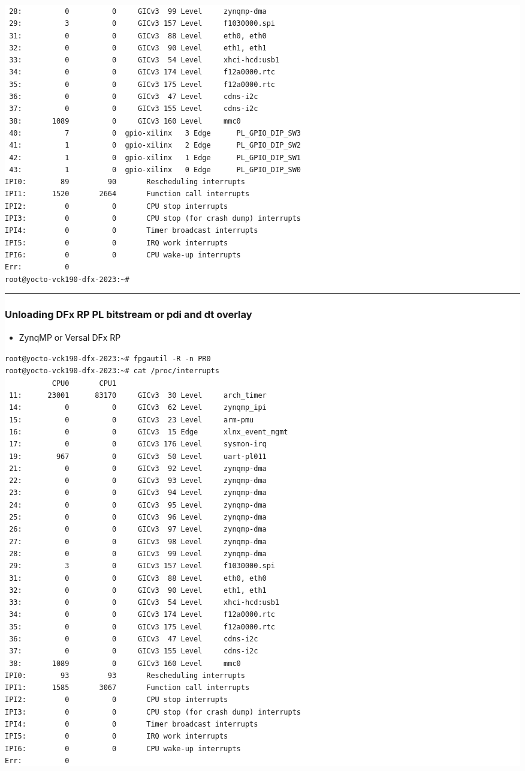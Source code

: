 ```
 28:          0          0     GICv3  99 Level     zynqmp-dma
 29:          3          0     GICv3 157 Level     f1030000.spi
 31:          0          0     GICv3  88 Level     eth0, eth0
 32:          0          0     GICv3  90 Level     eth1, eth1
 33:          0          0     GICv3  54 Level     xhci-hcd:usb1
 34:          0          0     GICv3 174 Level     f12a0000.rtc
 35:          0          0     GICv3 175 Level     f12a0000.rtc
 36:          0          0     GICv3  47 Level     cdns-i2c
 37:          0          0     GICv3 155 Level     cdns-i2c
 38:       1089          0     GICv3 160 Level     mmc0
 40:          7          0  gpio-xilinx   3 Edge      PL_GPIO_DIP_SW3
 41:          1          0  gpio-xilinx   2 Edge      PL_GPIO_DIP_SW2
 42:          1          0  gpio-xilinx   1 Edge      PL_GPIO_DIP_SW1
 43:          1          0  gpio-xilinx   0 Edge      PL_GPIO_DIP_SW0
IPI0:        89         90       Rescheduling interrupts
IPI1:      1520       2664       Function call interrupts
IPI2:         0          0       CPU stop interrupts
IPI3:         0          0       CPU stop (for crash dump) interrupts
IPI4:         0          0       Timer broadcast interrupts
IPI5:         0          0       IRQ work interrupts
IPI6:         0          0       CPU wake-up interrupts
Err:          0
root@yocto-vck190-dfx-2023:~#
```
---

### Unloading DFx RP PL bitstream or pdi and dt overlay
* ZynqMP or Versal DFx RP
```
root@yocto-vck190-dfx-2023:~# fpgautil -R -n PR0
root@yocto-vck190-dfx-2023:~# cat /proc/interrupts
           CPU0       CPU1
 11:      23001      83170     GICv3  30 Level     arch_timer
 14:          0          0     GICv3  62 Level     zynqmp_ipi
 15:          0          0     GICv3  23 Level     arm-pmu
 16:          0          0     GICv3  15 Edge      xlnx_event_mgmt
 17:          0          0     GICv3 176 Level     sysmon-irq
 19:        967          0     GICv3  50 Level     uart-pl011
 21:          0          0     GICv3  92 Level     zynqmp-dma
 22:          0          0     GICv3  93 Level     zynqmp-dma
 23:          0          0     GICv3  94 Level     zynqmp-dma
 24:          0          0     GICv3  95 Level     zynqmp-dma
 25:          0          0     GICv3  96 Level     zynqmp-dma
 26:          0          0     GICv3  97 Level     zynqmp-dma
 27:          0          0     GICv3  98 Level     zynqmp-dma
 28:          0          0     GICv3  99 Level     zynqmp-dma
 29:          3          0     GICv3 157 Level     f1030000.spi
 31:          0          0     GICv3  88 Level     eth0, eth0
 32:          0          0     GICv3  90 Level     eth1, eth1
 33:          0          0     GICv3  54 Level     xhci-hcd:usb1
 34:          0          0     GICv3 174 Level     f12a0000.rtc
 35:          0          0     GICv3 175 Level     f12a0000.rtc
 36:          0          0     GICv3  47 Level     cdns-i2c
 37:          0          0     GICv3 155 Level     cdns-i2c
 38:       1089          0     GICv3 160 Level     mmc0
IPI0:        93         93       Rescheduling interrupts
IPI1:      1585       3067       Function call interrupts
IPI2:         0          0       CPU stop interrupts
IPI3:         0          0       CPU stop (for crash dump) interrupts
IPI4:         0          0       Timer broadcast interrupts
IPI5:         0          0       IRQ work interrupts
IPI6:         0          0       CPU wake-up interrupts
Err:          0
```